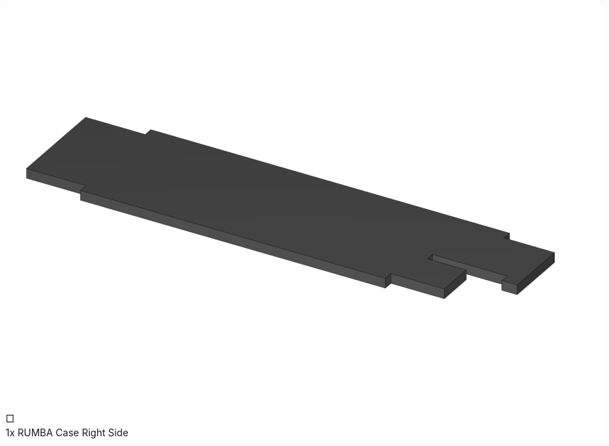 <td align="left" rowspan="1"><p>□ <img src="/media/Section_1_0135.png" alt="/media/Section_1_0135.png" /><br />
 1x RUMBA Case Right Side</p></td>
</tr>
<tr class="even">
